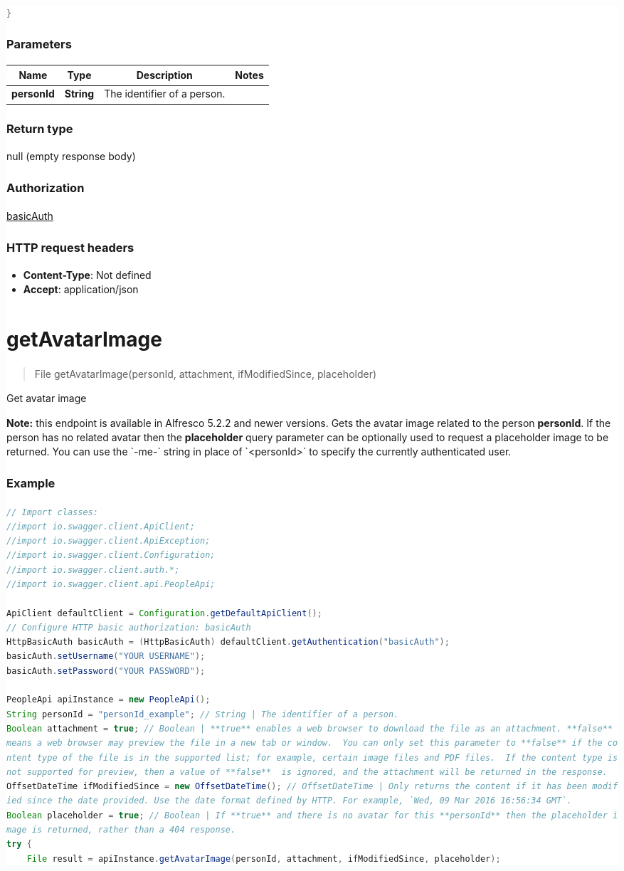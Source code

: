 ```java
}
```

### Parameters

Name | Type | Description  | Notes
------------- | ------------- | ------------- | -------------
 **personId** | **String**| The identifier of a person. |

### Return type

null (empty response body)

### Authorization

[basicAuth](../README.md#basicAuth)

### HTTP request headers

 - **Content-Type**: Not defined
 - **Accept**: application/json

<a name="getAvatarImage"></a>
# **getAvatarImage**
> File getAvatarImage(personId, attachment, ifModifiedSince, placeholder)

Get avatar image

**Note:** this endpoint is available in Alfresco 5.2.2 and newer versions.  Gets the avatar image related to the person **personId**. If the person has no related avatar then the **placeholder** query parameter can be optionally used to request a placeholder image to be returned.  You can use the &#x60;-me-&#x60; string in place of &#x60;&lt;personId&gt;&#x60; to specify the currently authenticated user. 

### Example
```java
// Import classes:
//import io.swagger.client.ApiClient;
//import io.swagger.client.ApiException;
//import io.swagger.client.Configuration;
//import io.swagger.client.auth.*;
//import io.swagger.client.api.PeopleApi;

ApiClient defaultClient = Configuration.getDefaultApiClient();
// Configure HTTP basic authorization: basicAuth
HttpBasicAuth basicAuth = (HttpBasicAuth) defaultClient.getAuthentication("basicAuth");
basicAuth.setUsername("YOUR USERNAME");
basicAuth.setPassword("YOUR PASSWORD");

PeopleApi apiInstance = new PeopleApi();
String personId = "personId_example"; // String | The identifier of a person.
Boolean attachment = true; // Boolean | **true** enables a web browser to download the file as an attachment. **false** means a web browser may preview the file in a new tab or window.  You can only set this parameter to **false** if the content type of the file is in the supported list; for example, certain image files and PDF files.  If the content type is not supported for preview, then a value of **false**  is ignored, and the attachment will be returned in the response. 
OffsetDateTime ifModifiedSince = new OffsetDateTime(); // OffsetDateTime | Only returns the content if it has been modified since the date provided. Use the date format defined by HTTP. For example, `Wed, 09 Mar 2016 16:56:34 GMT`. 
Boolean placeholder = true; // Boolean | If **true** and there is no avatar for this **personId** then the placeholder image is returned, rather than a 404 response. 
try {
    File result = apiInstance.getAvatarImage(personId, attachment, ifModifiedSince, placeholder);
```